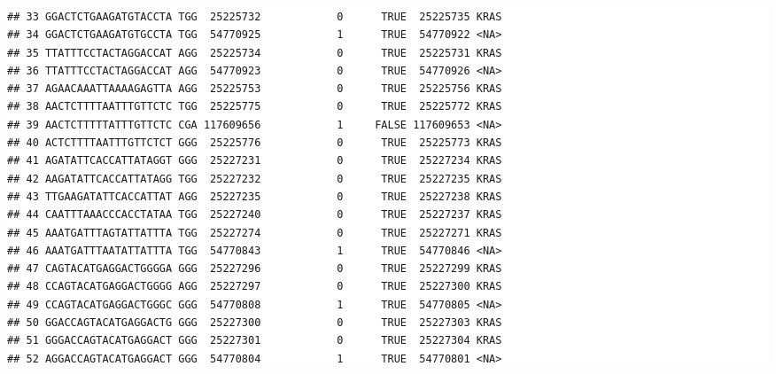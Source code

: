     ## 33 GGACTCTGAAGATGTACCTA TGG  25225732            0      TRUE  25225735 KRAS
    ## 34 GGACTCTGAAGATGTGCCTA TGG  54770925            1      TRUE  54770922 <NA>
    ## 35 TTATTTCCTACTAGGACCAT AGG  25225734            0      TRUE  25225731 KRAS
    ## 36 TTATTTCCTACTAGGACCAT AGG  54770923            0      TRUE  54770926 <NA>
    ## 37 AGAACAAATTAAAAGAGTTA AGG  25225753            0      TRUE  25225756 KRAS
    ## 38 AACTCTTTTAATTTGTTCTC TGG  25225775            0      TRUE  25225772 KRAS
    ## 39 AACTCTTTTTATTTGTTCTC CGA 117609656            1     FALSE 117609653 <NA>
    ## 40 ACTCTTTTAATTTGTTCTCT GGG  25225776            0      TRUE  25225773 KRAS
    ## 41 AGATATTCACCATTATAGGT GGG  25227231            0      TRUE  25227234 KRAS
    ## 42 AAGATATTCACCATTATAGG TGG  25227232            0      TRUE  25227235 KRAS
    ## 43 TTGAAGATATTCACCATTAT AGG  25227235            0      TRUE  25227238 KRAS
    ## 44 CAATTTAAACCCACCTATAA TGG  25227240            0      TRUE  25227237 KRAS
    ## 45 AAATGATTTAGTATTATTTA TGG  25227274            0      TRUE  25227271 KRAS
    ## 46 AAATGATTTAATATTATTTA TGG  54770843            1      TRUE  54770846 <NA>
    ## 47 CAGTACATGAGGACTGGGGA GGG  25227296            0      TRUE  25227299 KRAS
    ## 48 CCAGTACATGAGGACTGGGG AGG  25227297            0      TRUE  25227300 KRAS
    ## 49 CCAGTACATGAGGACTGGGC GGG  54770808            1      TRUE  54770805 <NA>
    ## 50 GGACCAGTACATGAGGACTG GGG  25227300            0      TRUE  25227303 KRAS
    ## 51 GGGACCAGTACATGAGGACT GGG  25227301            0      TRUE  25227304 KRAS
    ## 52 AGGACCAGTACATGAGGACT GGG  54770804            1      TRUE  54770801 <NA>
